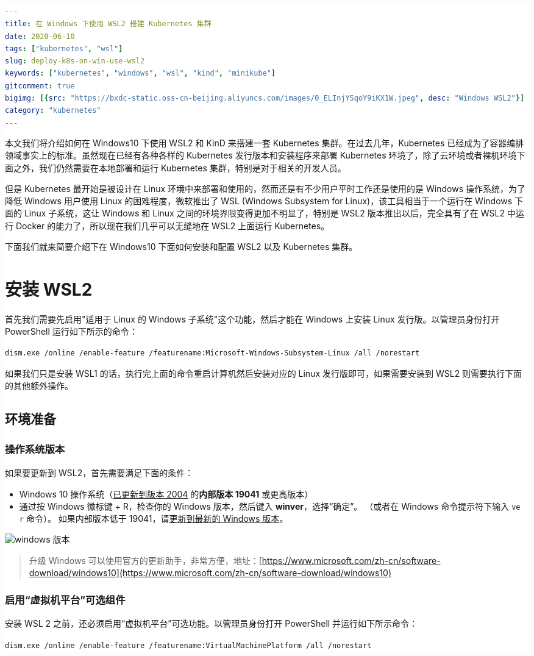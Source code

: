 ```yaml
---
title: 在 Windows 下使用 WSL2 搭建 Kubernetes 集群
date: 2020-06-10
tags: ["kubernetes", "wsl"]
slug: deploy-k8s-on-win-use-wsl2
keywords: ["kubernetes", "windows", "wsl", "kind", "minikube"]
gitcomment: true
bigimg: [{src: "https://bxdc-static.oss-cn-beijing.aliyuncs.com/images/0_ELInjYSqoY9iKX1W.jpeg", desc: "Windows WSL2"}]
category: "kubernetes"
---
```

本文我们将介绍如何在 Windows10 下使用 WSL2 和 KinD 来搭建一套 Kubernetes 集群。在过去几年，Kubernetes 已经成为了容器编排领域事实上的标准。虽然现在已经有各种各样的 Kubernetes 发行版本和安装程序来部署 Kubernetes 环境了，除了云环境或者裸机环境下面之外，我们仍然需要在本地部署和运行 Kubernetes 集群，特别是对于相关的开发人员。

但是 Kubernetes 最开始是被设计在 Linux 环境中来部署和使用的，然而还是有不少用户平时工作还是使用的是 Windows 操作系统，为了降低 Windows 用户使用 Linux 的困难程度，微软推出了 WSL (Windows Subsystem for Linux)，该工具相当于一个运行在 Windows 下面的 Linux 子系统，这让 Windows 和 Linux 之间的环境界限变得更加不明显了，特别是 WSL2 版本推出以后，完全具有了在 WSL2 中运行 Docker 的能力了，所以现在我们几乎可以无缝地在 WSL2 上面运行 Kubernetes。

下面我们就来简要介绍下在 Windows10 下面如何安装和配置 WSL2 以及 Kubernetes 集群。

# 安装 WSL2

首先我们需要先启用"适用于 Linux 的 Windows 子系统"这个功能，然后才能在 Windows 上安装 Linux 发行版。以管理员身份打开 PowerShell 运行如下所示的命令：

```bash
dism.exe /online /enable-feature /featurename:Microsoft-Windows-Subsystem-Linux /all /norestart
```

如果我们只是安装 WSL1 的话，执行完上面的命令重启计算机然后安装对应的 Linux 发行版即可，如果需要安装到 WSL2 则需要执行下面的其他额外操作。

## 环境准备

### 操作系统版本

如果要更新到 WSL2，首先需要满足下面的条件：

- Windows 10 操作系统（[已更新到版本 2004](ms-settings:windowsupdate) 的**内部版本 19041** 或更高版本）
- 通过按 Windows 徽标键 + R，检查你的 Windows 版本，然后键入 **winver**，选择“确定”。 （或者在 Windows 命令提示符下输入 `ver` 命令）。 如果内部版本低于 19041，请[更新到最新的 Windows 版本](ms-settings:windowsupdate)。

![windows 版本](https://bxdc-static.oss-cn-beijing.aliyuncs.com/images/20200610124047.png)

> 升级 Windows 可以使用官方的更新助手，非常方便，地址：[https://www.microsoft.com/zh-cn/software-download/windows10](https://www.microsoft.com/zh-cn/software-download/windows10)

### **启用“虚拟机平台”可选组件**

安装 WSL 2 之前，还必须启用“虚拟机平台”可选功能。以管理员身份打开 PowerShell 并运行如下所示命令：

```bash
dism.exe /online /enable-feature /featurename:VirtualMachinePlatform /all /norestart
```
